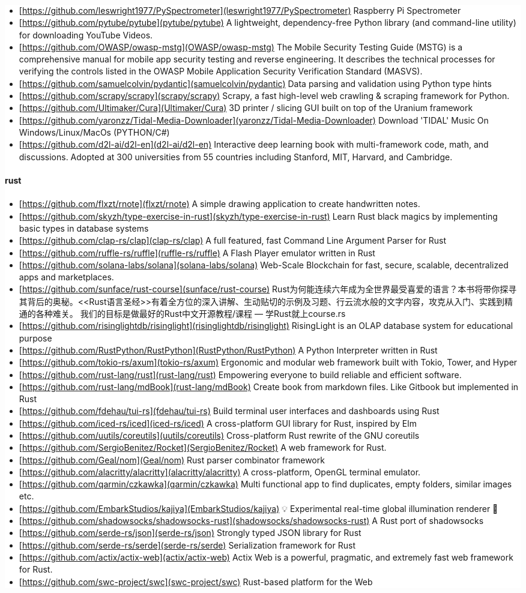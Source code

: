 * [https://github.com/leswright1977/PySpectrometer](leswright1977/PySpectrometer) Raspberry Pi Spectrometer
* [https://github.com/pytube/pytube](pytube/pytube) A lightweight, dependency-free Python library (and command-line utility) for downloading YouTube Videos.
* [https://github.com/OWASP/owasp-mstg](OWASP/owasp-mstg) The Mobile Security Testing Guide (MSTG) is a comprehensive manual for mobile app security testing and reverse engineering. It describes the technical processes for verifying the controls listed in the OWASP Mobile Application Security Verification Standard (MASVS).
* [https://github.com/samuelcolvin/pydantic](samuelcolvin/pydantic) Data parsing and validation using Python type hints
* [https://github.com/scrapy/scrapy](scrapy/scrapy) Scrapy, a fast high-level web crawling & scraping framework for Python.
* [https://github.com/Ultimaker/Cura](Ultimaker/Cura) 3D printer / slicing GUI built on top of the Uranium framework
* [https://github.com/yaronzz/Tidal-Media-Downloader](yaronzz/Tidal-Media-Downloader) Download 'TIDAL' Music On Windows/Linux/MacOs (PYTHON/C#)
* [https://github.com/d2l-ai/d2l-en](d2l-ai/d2l-en) Interactive deep learning book with multi-framework code, math, and discussions. Adopted at 300 universities from 55 countries including Stanford, MIT, Harvard, and Cambridge.

#### rust
* [https://github.com/flxzt/rnote](flxzt/rnote) A simple drawing application to create handwritten notes.
* [https://github.com/skyzh/type-exercise-in-rust](skyzh/type-exercise-in-rust) Learn Rust black magics by implementing basic types in database systems
* [https://github.com/clap-rs/clap](clap-rs/clap) A full featured, fast Command Line Argument Parser for Rust
* [https://github.com/ruffle-rs/ruffle](ruffle-rs/ruffle) A Flash Player emulator written in Rust
* [https://github.com/solana-labs/solana](solana-labs/solana) Web-Scale Blockchain for fast, secure, scalable, decentralized apps and marketplaces.
* [https://github.com/sunface/rust-course](sunface/rust-course) Rust为何能连续六年成为全世界最受喜爱的语言？本书将带你探寻其背后的奥秘。<<Rust语言圣经>>有着全方位的深入讲解、生动贴切的示例及习题、行云流水般的文字内容，攻克从入门、实践到精通的各种难关。 我们的目标是做最好的Rust中文开源教程/课程 — 学Rust就上course.rs
* [https://github.com/risinglightdb/risinglight](risinglightdb/risinglight) RisingLight is an OLAP database system for educational purpose
* [https://github.com/RustPython/RustPython](RustPython/RustPython) A Python Interpreter written in Rust
* [https://github.com/tokio-rs/axum](tokio-rs/axum) Ergonomic and modular web framework built with Tokio, Tower, and Hyper
* [https://github.com/rust-lang/rust](rust-lang/rust) Empowering everyone to build reliable and efficient software.
* [https://github.com/rust-lang/mdBook](rust-lang/mdBook) Create book from markdown files. Like Gitbook but implemented in Rust
* [https://github.com/fdehau/tui-rs](fdehau/tui-rs) Build terminal user interfaces and dashboards using Rust
* [https://github.com/iced-rs/iced](iced-rs/iced) A cross-platform GUI library for Rust, inspired by Elm
* [https://github.com/uutils/coreutils](uutils/coreutils) Cross-platform Rust rewrite of the GNU coreutils
* [https://github.com/SergioBenitez/Rocket](SergioBenitez/Rocket) A web framework for Rust.
* [https://github.com/Geal/nom](Geal/nom) Rust parser combinator framework
* [https://github.com/alacritty/alacritty](alacritty/alacritty) A cross-platform, OpenGL terminal emulator.
* [https://github.com/qarmin/czkawka](qarmin/czkawka) Multi functional app to find duplicates, empty folders, similar images etc.
* [https://github.com/EmbarkStudios/kajiya](EmbarkStudios/kajiya) 💡 Experimental real-time global illumination renderer 🦀
* [https://github.com/shadowsocks/shadowsocks-rust](shadowsocks/shadowsocks-rust) A Rust port of shadowsocks
* [https://github.com/serde-rs/json](serde-rs/json) Strongly typed JSON library for Rust
* [https://github.com/serde-rs/serde](serde-rs/serde) Serialization framework for Rust
* [https://github.com/actix/actix-web](actix/actix-web) Actix Web is a powerful, pragmatic, and extremely fast web framework for Rust.
* [https://github.com/swc-project/swc](swc-project/swc) Rust-based platform for the Web